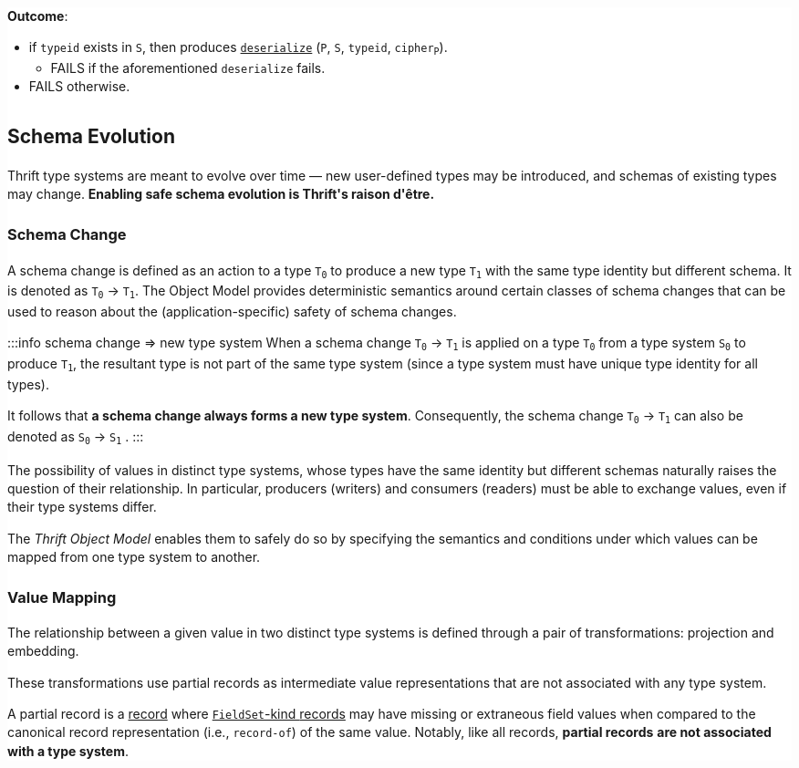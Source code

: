 **Outcome**:
* if `typeid` exists in `S`, then produces [`deserialize`](#operation-deserialize) (`P`, `S`, `typeid`, <code>cipher<sub>P</sub></code>).
  * FAILS if the aforementioned `deserialize` fails.
* FAILS otherwise.

</Operation>

## Schema Evolution

Thrift <KW>type systems</KW> are meant to evolve over time — new <KW>user-defined types</KW> may be introduced, and <KW>schemas</KW> of existing <KW>types</KW> may change.
**Enabling safe schema evolution is Thrift's raison d'être.**

### Schema Change

A <KW>schema change</KW> is defined as an action to a <KW>type</KW> <code>T<sub>0</sub></code> to produce a new <KW>type</KW> <code>T<sub>1</sub></code> with the same <KW>type identity</KW> but different <KW>schema</KW>.
It is denoted as <code>T<sub>0</sub></code> → <code>T<sub>1</sub></code>.
The Object Model provides deterministic semantics around certain classes of <KW>schema changes</KW> that can be used to reason about the (application-specific) safety of <KW>schema changes</KW>.

:::info <KW>schema change</KW> ⇒ new <KW>type system</KW>
When a <KW>schema change</KW> <code>T<sub>0</sub></code> → <code>T<sub>1</sub></code> is applied on a <KW>type</KW> <code>T<sub>0</sub></code> from a <KW>type system</KW> <code>S<sub>0</sub></code> to produce <code>T<sub>1</sub></code>, the resultant <KW>type</KW> is not part of the same <KW>type system</KW> (since a <KW>type system</KW> must have unique <KW>type identity</KW> for all <KW>types</KW>).

It follows that **a <KW>schema change</KW> always forms a new <KW>type system</KW>**. Consequently, the schema change <code>T<sub>0</sub></code> → <code>T<sub>1</sub></code> can also be denoted as <code>S<sub>0</sub></code> → <code>S<sub>1</sub></code> .
:::

The possibility of <KW>values</KW> in distinct <KW>type systems</KW>, whose <KW>types</KW> have the same identity but different <KW>schemas</KW> naturally raises the question of their relationship. In particular, producers (writers) and consumers (readers) must be able to exchange <KW>values</KW>, even if their <KW>type systems</KW> differ.

The *Thrift Object Model* enables them to safely do so by specifying the semantics and conditions under which <KW>values</KW> can be mapped from one <KW>type system</KW> to another.

### Value Mapping

The relationship between a given <KW>value</KW> in two distinct <KW>type systems</KW> is defined through a pair of transformations: <KW>projection</KW> and <KW>embedding</KW>.

These transformations use <KW>partial records</KW> as intermediate <KW>value</KW> representations that are not associated with any <KW>type system</KW>.

A <Bookmark id="partial-record"><KW>partial record</KW></Bookmark> is a [<KW>record</KW>](#records) where [`FieldSet`-kind <KW>records</KW>](#fieldset) may have missing or extraneous <KW>field values</KW> when compared to the canonical record representation (i.e., `record-of`) of the same <KW>value</KW>.
Notably, like all <KW>records</KW>, **<KW>partial records</KW>** **are not associated with a <KW>type system</KW>**.
